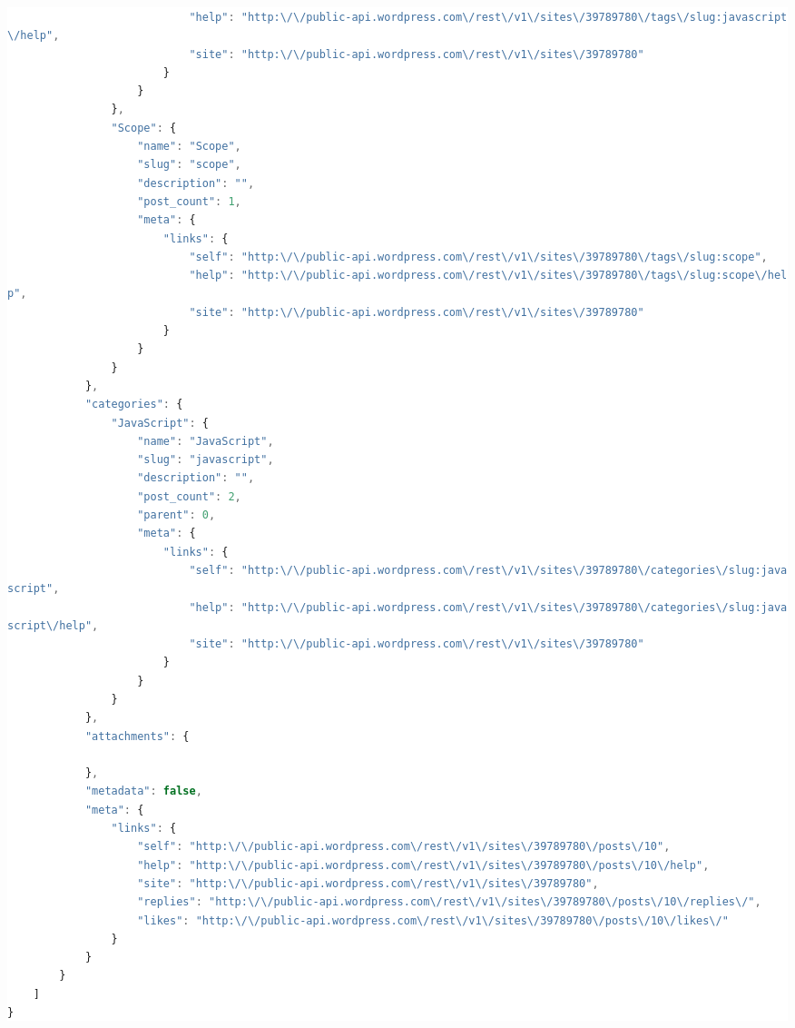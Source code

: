 ```javascript
                            "help": "http:\/\/public-api.wordpress.com\/rest\/v1\/sites\/39789780\/tags\/slug:javascript\/help",
                            "site": "http:\/\/public-api.wordpress.com\/rest\/v1\/sites\/39789780"
                        }
                    }
                },
                "Scope": {
                    "name": "Scope",
                    "slug": "scope",
                    "description": "",
                    "post_count": 1,
                    "meta": {
                        "links": {
                            "self": "http:\/\/public-api.wordpress.com\/rest\/v1\/sites\/39789780\/tags\/slug:scope",
                            "help": "http:\/\/public-api.wordpress.com\/rest\/v1\/sites\/39789780\/tags\/slug:scope\/help",
                            "site": "http:\/\/public-api.wordpress.com\/rest\/v1\/sites\/39789780"
                        }
                    }
                }
            },
            "categories": {
                "JavaScript": {
                    "name": "JavaScript",
                    "slug": "javascript",
                    "description": "",
                    "post_count": 2,
                    "parent": 0,
                    "meta": {
                        "links": {
                            "self": "http:\/\/public-api.wordpress.com\/rest\/v1\/sites\/39789780\/categories\/slug:javascript",
                            "help": "http:\/\/public-api.wordpress.com\/rest\/v1\/sites\/39789780\/categories\/slug:javascript\/help",
                            "site": "http:\/\/public-api.wordpress.com\/rest\/v1\/sites\/39789780"
                        }
                    }
                }
            },
            "attachments": {

            },
            "metadata": false,
            "meta": {
                "links": {
                    "self": "http:\/\/public-api.wordpress.com\/rest\/v1\/sites\/39789780\/posts\/10",
                    "help": "http:\/\/public-api.wordpress.com\/rest\/v1\/sites\/39789780\/posts\/10\/help",
                    "site": "http:\/\/public-api.wordpress.com\/rest\/v1\/sites\/39789780",
                    "replies": "http:\/\/public-api.wordpress.com\/rest\/v1\/sites\/39789780\/posts\/10\/replies\/",
                    "likes": "http:\/\/public-api.wordpress.com\/rest\/v1\/sites\/39789780\/posts\/10\/likes\/"
                }
            }
        }
    ]
}
```

